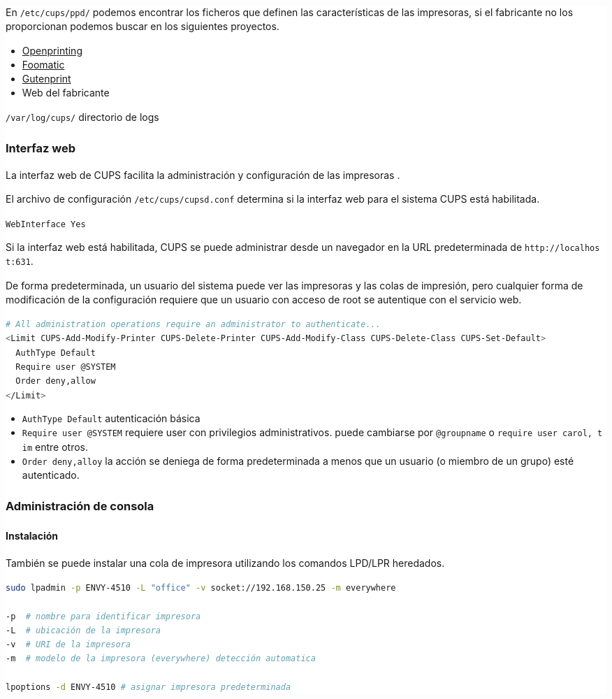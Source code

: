 En `/etc/cups/ppd/`  podemos encontrar los ficheros que definen las características de las impresoras, si el fabricante no los proporcionan podemos buscar en los siguientes proyectos.

- [Openprinting](https://openprinting.github.io/projects/02-foomatic/)
- [Foomatic](https://wiki.linuxfoundation.org/openprinting/database/foomatic)
- [Gutenprint](http://gimp-print.sourceforge.net/)
- Web del fabricante

`/var/log/cups/` directorio de logs



### Interfaz web

La interfaz web de CUPS facilita la administración y configuración de las impresoras .

El archivo de configuración  `/etc/cups/cupsd.conf` determina si la interfaz web para el sistema CUPS está habilitada. 

```bash
WebInterface Yes
```

Si la interfaz web está habilitada, CUPS se puede administrar desde un navegador en la URL predeterminada de `http://localhost:631`.

 De forma predeterminada, un usuario del sistema puede ver las impresoras y las colas de impresión, pero cualquier forma de modificación de la  configuración requiere que un usuario con acceso de root se autentique  con el servicio web. 

```bash
# All administration operations require an administrator to authenticate...
<Limit CUPS-Add-Modify-Printer CUPS-Delete-Printer CUPS-Add-Modify-Class CUPS-Delete-Class CUPS-Set-Default>
  AuthType Default
  Require user @SYSTEM
  Order deny,allow
</Limit>
```

- `AuthType Default` autenticación básica
- `Require user @SYSTEM` requiere user con privilegios administrativos. puede cambiarse por `@groupname` o `require user carol, tim` entre otros.
- `Order deny,alloy`  la acción se deniega de forma predeterminada a menos que un usuario (o miembro de un grupo) esté autenticado.



### Administración de consola

#### Instalación

También se puede instalar una cola de impresora utilizando los comandos LPD/LPR heredados.

```bash
sudo lpadmin -p ENVY-4510 -L "office" -v socket://192.168.150.25 -m everywhere

-p	# nombre para identificar impresora
-L	# ubicación de la impresora
-v	# URI de la impresora
-m	# modelo de la impresora (everywhere) detección automatica

lpoptions -d ENVY-4510 # asignar impresora predeterminada
```
